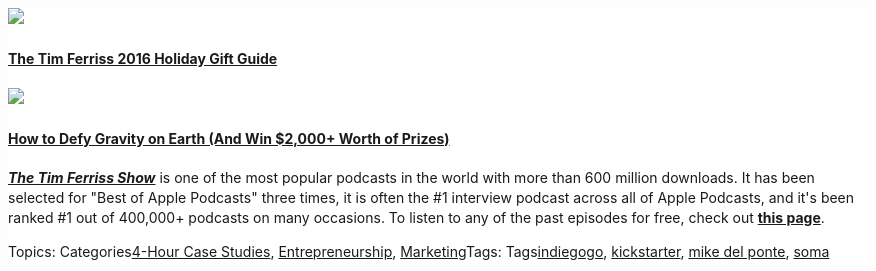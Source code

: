 [![](https://i2.wp.com/tim.blog/wp-content/uploads/2016/12/sacca-tim-festive-gift-guide-2016.jpg?resize=350%2C200&ssl=1)](https://tim.blog/2016/12/04/the-tim-ferriss-2016-holiday-gift-guide/ "The Tim Ferriss 2016 Holiday Gift Guide")

#### [The Tim Ferriss 2016 Holiday Gift Guide](https://tim.blog/2016/12/04/the-tim-ferriss-2016-holiday-gift-guide/ "The Tim Ferriss 2016 Holiday Gift Guide")

[![](https://i2.wp.com/tim.blog/wp-content/themes/timferriss/assets/images/default_timFerriss.sm.png?ssl=1&resize=350%2C200)](https://tim.blog/2015/04/23/zero-g/ "How to Defy Gravity on Earth (And Win $2,000+ Worth of Prizes)")

#### [How to Defy Gravity on Earth (And Win $2,000+ Worth of Prizes)](https://tim.blog/2015/04/23/zero-g/ "How to Defy Gravity on Earth (And Win $2,000+ Worth of Prizes)")

_[**The Tim Ferriss Show**](https://tim.blog/podcast)_ is one of the most popular podcasts in the world with more than 600 million downloads. It has been selected for "Best of Apple Podcasts" three times, it is often the #1 interview podcast across all of Apple Podcasts, and it's been ranked #1 out of 400,000+ podcasts on many occasions. To listen to any of the past episodes for free, check out **[this page](https://tim.blog/podcast)**.

Topics: Categories[4-Hour Case Studies](https://tim.blog/category/4-hour-case-studies/), [Entrepreneurship](https://tim.blog/category/entrepreneurship/), [Marketing](https://tim.blog/category/marketing/)Tags: Tags[indiegogo](https://tim.blog/tag/indiegogo/), [kickstarter](https://tim.blog/tag/kickstarter/), [mike del ponte](https://tim.blog/tag/mike-del-ponte/), [soma](https://tim.blog/tag/soma/)

